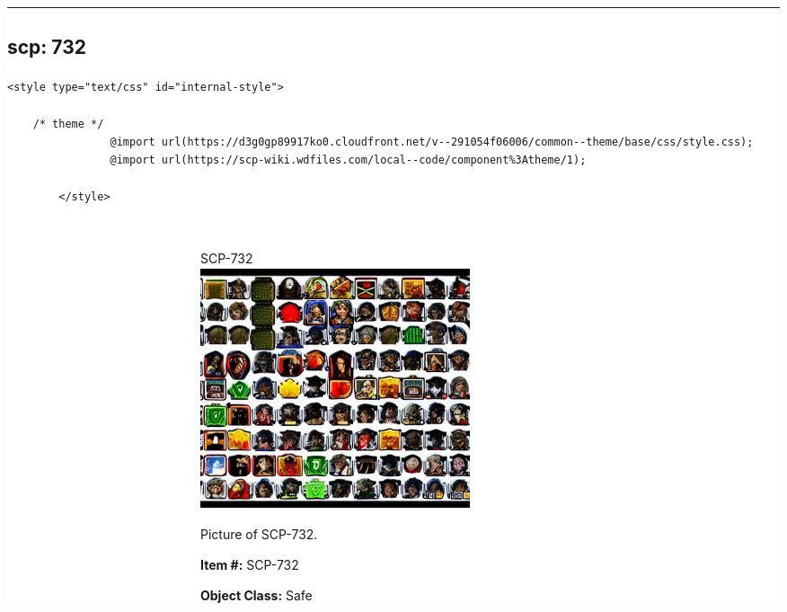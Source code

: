 
---
scp: 732
---

<head>
    <title>732 - SCP Foundation</title>
    
    <style type="text/css" id="internal-style">
                
        /* theme */
                    @import url(https://d3g0gp89917ko0.cloudfront.net/v--291054f06006/common--theme/base/css/style.css);
                    @import url(https://scp-wiki.wdfiles.com/local--code/component%3Atheme/1);
            
            </style>
<style>
iframe.scpnet-interwiki-frame { height: 0; }
</style>

</head>

<div id="main-content" style="margin: 50px 206px 20px 215px;">
<div id="action-area-top"></div>
<div id="page-title">SCP-732</div>
<div id="page-content">
<div style="text-align: right;"></div>
<div class="scp-image-block block-right" style="width:300px;"><img src="https://raw.githubusercontent.com/lucmaki/this-scp-does-not-exist/main/imgs/732.png" style="width:300px;" alt="732.jpg" class="image">
<div class="scp-image-caption" style="width:300px;">
<p>Picture of SCP-732.</p>
</div>
</div>
<p><strong>Item #:</strong> SCP-732</p>
<p><strong>Object Class:</strong> Safe</p>